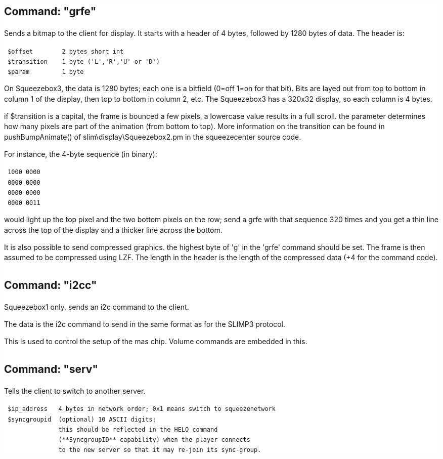 ## Command: "grfe" 

Sends a bitmap to the client for display. It starts with a header of 4 bytes, followed by 1280 bytes of data.
The header is:
```
 $offset        2 bytes short int
 $transition    1 byte ('L','R','U' or 'D')
 $param         1 byte
```

On Squeezebox3, the data is 1280 bytes; each one is a bitfield (0=off 1=on for that bit). Bits are layed out from top to bottom in column 1 of the display, then top to bottom in column 2, etc. The Squeezebox3 has a 320x32 display, so each column is 4 bytes.

if $transition is a capital, the frame is bounced a few pixels, a lowercase value results in a full scroll. the parameter determines how many pixels are part of the animation (from bottom to top). More information on the transition can be found in pushBumpAnimate() of slim\display\Squeezebox2.pm in the squeezecenter source code.

For instance, the 4-byte sequence (in binary):

```
 1000 0000 
 0000 0000 
 0000 0000 
 0000 0011
```

would light up the top pixel and the two bottom pixels on the row; send a grfe with that sequence 320 times and you get a thin line across the top of the display and a thicker line across the bottom.

It is also possible to send compressed graphics. the highest byte of 'g' in the 'grfe' command should be set. The frame is then assumed to be compressed using LZF. The length in the header is the length of the compressed data (+4 for the command code).

## Command: "i2cc" 

Squeezebox1 only, sends an i2c command to the client.

The data is the i2c command to send in the same format as for the SLIMP3 protocol.

This is used to control the setup of the mas chip. Volume commands are embedded in this.

## Command: "serv" 

Tells the client to switch to another server.

```
 $ip_address   4 bytes in network order; 0x1 means switch to squeezenetwork
 $syncgroupid  (optional) 10 ASCII digits;
               this should be reflected in the HELO command
               (**SyncgroupID** capability) when the player connects
               to the new server so that it may re-join its sync-group.
```
